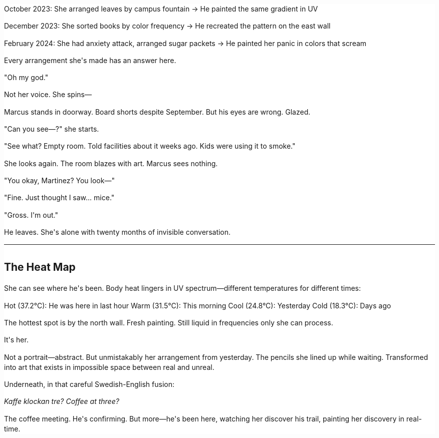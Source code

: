 
October 2023: She arranged leaves by campus fountain
→ He painted the same gradient in UV

December 2023: She sorted books by color frequency
→ He recreated the pattern on the east wall

February 2024: She had anxiety attack, arranged sugar packets
→ He painted her panic in colors that scream

Every arrangement she's made has an answer here.

"Oh my god."

Not her voice. She spins—

Marcus stands in doorway. Board shorts despite September. But his eyes are wrong. Glazed.

"Can you see—?" she starts.

"See what? Empty room. Told facilities about it weeks ago. Kids were using it to smoke."


She looks again. The room blazes with art. Marcus sees nothing.

"You okay, Martinez? You look—"

"Fine. Just thought I saw... mice."

"Gross. I'm out."

He leaves. She's alone with twenty months of invisible conversation.

---

## The Heat Map


She can see where he's been. Body heat lingers in UV spectrum—different temperatures for different times:

Hot (37.2°C): He was here in last hour
Warm (31.5°C): This morning
Cool (24.8°C): Yesterday
Cold (18.3°C): Days ago

The hottest spot is by the north wall. Fresh painting. Still liquid in frequencies only she can process.

It's her.

Not a portrait—abstract. But unmistakably her arrangement from yesterday. The pencils she lined up while waiting. Transformed into art that exists in impossible space between real and unreal.

Underneath, in that careful Swedish-English fusion:

*Kaffe klockan tre?*
*Coffee at three?*

The coffee meeting. He's confirming. But more—he's been here, watching her discover his trail, painting her discovery in real-time.
